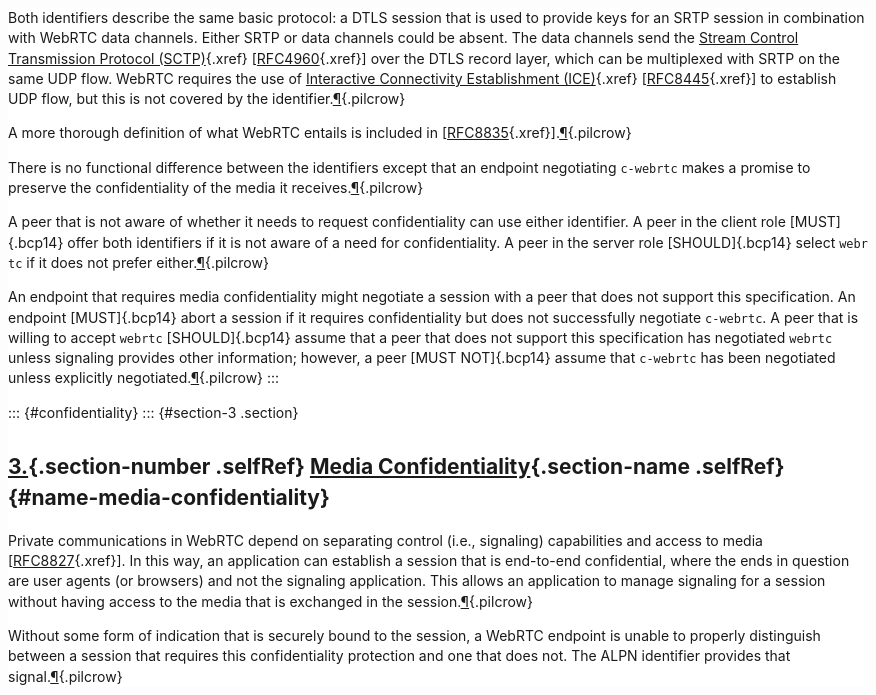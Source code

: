 Both identifiers describe the same basic protocol: a DTLS session that
is used to provide keys for an SRTP session in combination with WebRTC
data channels. Either SRTP or data channels could be absent. The data
channels send the [Stream Control Transmission Protocol
(SCTP)](#RFC4960){.xref} \[[RFC4960](#RFC4960){.xref}\] over the DTLS
record layer, which can be multiplexed with SRTP on the same UDP flow.
WebRTC requires the use of [Interactive Connectivity Establishment
(ICE)](#RFC8445){.xref} \[[RFC8445](#RFC8445){.xref}\] to establish UDP
flow, but this is not covered by the
identifier.[¶](#section-2-3){.pilcrow}

A more thorough definition of what WebRTC entails is included in
\[[RFC8835](#RFC8835){.xref}\].[¶](#section-2-4){.pilcrow}

There is no functional difference between the identifiers except that an
endpoint negotiating `c-webrtc` makes a promise to preserve the
confidentiality of the media it receives.[¶](#section-2-5){.pilcrow}

A peer that is not aware of whether it needs to request confidentiality
can use either identifier. A peer in the client role [MUST]{.bcp14}
offer both identifiers if it is not aware of a need for confidentiality.
A peer in the server role [SHOULD]{.bcp14} select `webrtc` if it does
not prefer either.[¶](#section-2-6){.pilcrow}

An endpoint that requires media confidentiality might negotiate a
session with a peer that does not support this specification. An
endpoint [MUST]{.bcp14} abort a session if it requires confidentiality
but does not successfully negotiate `c-webrtc`. A peer that is willing
to accept `webrtc` [SHOULD]{.bcp14} assume that a peer that does not
support this specification has negotiated `webrtc` unless signaling
provides other information; however, a peer [MUST NOT]{.bcp14} assume
that `c-webrtc` has been negotiated unless explicitly
negotiated.[¶](#section-2-7){.pilcrow}
:::

::: {#confidentiality}
::: {#section-3 .section}
## [3.](#section-3){.section-number .selfRef} [Media Confidentiality](#name-media-confidentiality){.section-name .selfRef} {#name-media-confidentiality}

Private communications in WebRTC depend on separating control (i.e.,
signaling) capabilities and access to media
\[[RFC8827](#RFC8827){.xref}\]. In this way, an application can
establish a session that is end-to-end confidential, where the ends in
question are user agents (or browsers) and not the signaling
application. This allows an application to manage signaling for a
session without having access to the media that is exchanged in the
session.[¶](#section-3-1){.pilcrow}

Without some form of indication that is securely bound to the session, a
WebRTC endpoint is unable to properly distinguish between a session that
requires this confidentiality protection and one that does not. The ALPN
identifier provides that signal.[¶](#section-3-2){.pilcrow}
